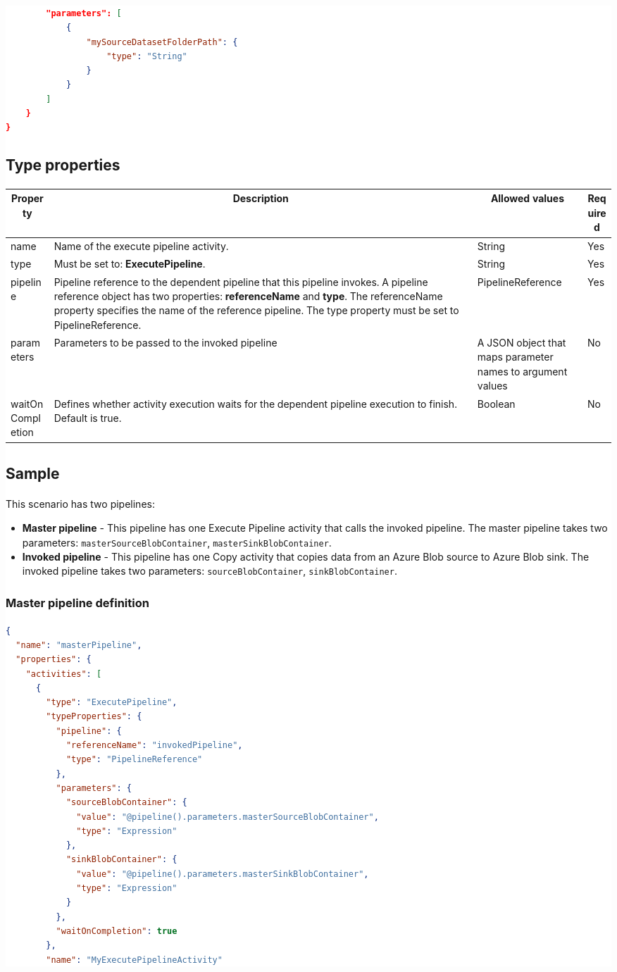 ```json
        "parameters": [
            {
                "mySourceDatasetFolderPath": {
                    "type": "String"
                }
            }
        ]
    }
}
```

## Type properties

Property | Description | Allowed values | Required
-------- | ----------- | -------------- | --------
name | Name of the execute pipeline activity. | String | Yes
type | Must be set to: **ExecutePipeline**. | String | Yes
pipeline | Pipeline reference to the dependent pipeline that this pipeline invokes. A pipeline reference object has two properties: **referenceName** and **type**. The referenceName property specifies the name of the reference pipeline. The type property must be set to PipelineReference. | PipelineReference | Yes
parameters | Parameters to be passed to the invoked pipeline | A JSON object that maps parameter names to argument values | No
waitOnCompletion | Defines whether activity execution waits for the dependent pipeline execution to finish. Default is true. | Boolean | No

## Sample
This scenario has two pipelines:

- **Master pipeline** - This pipeline has one Execute Pipeline activity that calls the invoked pipeline. The master pipeline takes two parameters: `masterSourceBlobContainer`, `masterSinkBlobContainer`.
- **Invoked pipeline** - This pipeline has one Copy activity that copies data from an Azure Blob source to Azure Blob sink. The invoked pipeline takes two parameters: `sourceBlobContainer`, `sinkBlobContainer`.

### Master pipeline definition

```json
{
  "name": "masterPipeline",
  "properties": {
    "activities": [
      {
        "type": "ExecutePipeline",
        "typeProperties": {
          "pipeline": {
            "referenceName": "invokedPipeline",
            "type": "PipelineReference"
          },
          "parameters": {
            "sourceBlobContainer": {
              "value": "@pipeline().parameters.masterSourceBlobContainer",
              "type": "Expression"
            },
            "sinkBlobContainer": {
              "value": "@pipeline().parameters.masterSinkBlobContainer",
              "type": "Expression"
            }
          },
          "waitOnCompletion": true
        },
        "name": "MyExecutePipelineActivity"
```